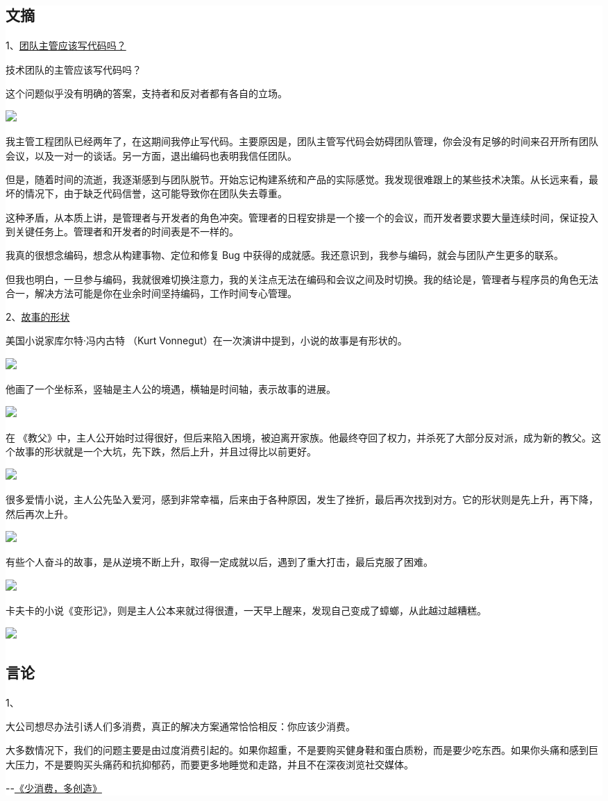 ## 文摘

1、[团队主管应该写代码吗？](https://nngorok.com/managers-should-code-but-not-at-work)

技术团队的主管应该写代码吗？

这个问题似乎没有明确的答案，支持者和反对者都有各自的立场。

![](https://cdn.beekka.com/blogimg/asset/202101/bg2021011205.jpg)

我主管工程团队已经两年了，在这期间我停止写代码。主要原因是，团队主管写代码会妨碍团队管理，你会没有足够的时间来召开所有团队会议，以及一对一的谈话。另一方面，退出编码也表明我信任团队。

但是，随着时间的流逝，我逐渐感到与团队脱节。开始忘记构建系统和产品的实际感觉。我发现很难跟上的某些技术决策。从长远来看，最坏的情况下，由于缺乏代码信誉，这可能导致你在团队失去尊重。

这种矛盾，从本质上讲，是管理者与开发者的角色冲突。管理者的日程安排是一个接一个的会议，而开发者要求要大量连续时间，保证投入到关键任务上。管理者和开发者的时间表是不一样的。

我真的很想念编码，想念从构建事物、定位和修复 Bug 中获得的成就感。我还意识到，我参与编码，就会与团队产生更多的联系。

但我也明白，一旦参与编码，我就很难切换注意力，我的关注点无法在编码和会议之间及时切换。我的结论是，管理者与程序员的角色无法合一，解决方法可能是你在业余时间坚持编码，工作时间专心管理。

2、[故事的形状](https://avoidboringpeople.substack.com/p/a-story-is-a-lie-and-a-story-is-true)

美国小说家库尔特·冯内古特 （Kurt Vonnegut）在一次演讲中提到，小说的故事是有形状的。

![](https://cdn.beekka.com/blogimg/asset/202101/bg2021011206.jpg)

他画了一个坐标系，竖轴是主人公的境遇，横轴是时间轴，表示故事的进展。

![](https://cdn.beekka.com/blogimg/asset/202012/bg2020122809.jpg)

在 《教父》中，主人公开始时过得很好，但后来陷入困境，被迫离开家族。他最终夺回了权力，并杀死了大部分反对派，成为新的教父。这个故事的形状就是一个大坑，先下跌，然后上升，并且过得比以前更好。

![](https://cdn.beekka.com/blogimg/asset/202012/bg2020122810.jpg)

很多爱情小说，主人公先坠入爱河，感到非常幸福，后来由于各种原因，发生了挫折，最后再次找到对方。它的形状则是先上升，再下降，然后再次上升。

![](https://cdn.beekka.com/blogimg/asset/202012/bg2020122811.jpg)

有些个人奋斗的故事，是从逆境不断上升，取得一定成就以后，遇到了重大打击，最后克服了困难。

![](https://cdn.beekka.com/blogimg/asset/202012/bg2020122812.jpg)

卡夫卡的小说《变形记》，则是主人公本来就过得很遭，一天早上醒来，发现自己变成了蟑螂，从此越过越糟糕。

![](https://cdn.beekka.com/blogimg/asset/202012/bg2020122813.jpg)

## 言论

1、

大公司想尽办法引诱人们多消费，真正的解决方案通常恰恰相反：你应该少消费。

大多数情况下，我们的问题主要是由过度消费引起的。如果你超重，不是要购买健身鞋和蛋白质粉，而是要少吃东西。如果你头痛和感到巨大压力，不是要购买头痛药和抗抑郁药，而要更多地睡觉和走路，并且不在深夜浏览社交媒体。

--[《少消费，多创造》](https://telegra.ph/Consume-Less-Create-More-Its-More-Fun-12-04)
